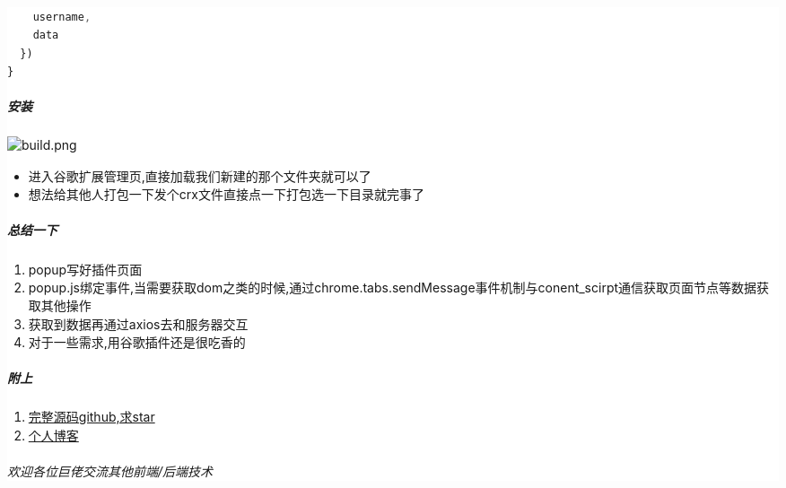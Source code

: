 ```js
    username,
    data
  })
}

```
##### 安装

![build.png](https://p1-juejin.byteimg.com/tos-cn-i-k3u1fbpfcp/3d84266bab15405eb74860eba1c84ca3~tplv-k3u1fbpfcp-watermark.image)
- 进入谷歌扩展管理页,直接加载我们新建的那个文件夹就可以了
- 想法给其他人打包一下发个crx文件直接点一下打包选一下目录就完事了
##### 总结一下
1. popup写好插件页面
2. popup.js绑定事件,当需要获取dom之类的时候,通过chrome.tabs.sendMessage事件机制与conent_scirpt通信获取页面节点等数据获取其他操作
3. 获取到数据再通过axios去和服务器交互
4. 对于一些需求,用谷歌插件还是很吃香的

##### 附上
1. [完整源码github,求star](https://github.com/duqingyu/chrome-demo)
2. [个人博客](https://www.duqingyu.top/)

###### 欢迎各位巨佬交流其他前端/后端技术
 